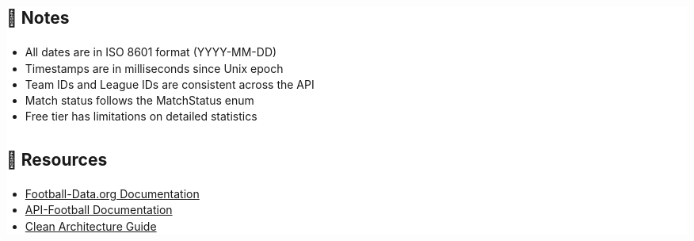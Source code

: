 
## 📝 Notes

- All dates are in ISO 8601 format (YYYY-MM-DD)
- Timestamps are in milliseconds since Unix epoch
- Team IDs and League IDs are consistent across the API
- Match status follows the MatchStatus enum
- Free tier has limitations on detailed statistics

## 🔗 Resources

- [Football-Data.org Documentation](https://www.football-data.org/documentation/quickstart)
- [API-Football Documentation](https://www.api-football.com/documentation-v3)
- [Clean Architecture Guide](https://blog.cleancoder.com/uncle-bob/2012/08/13/the-clean-architecture.html)
